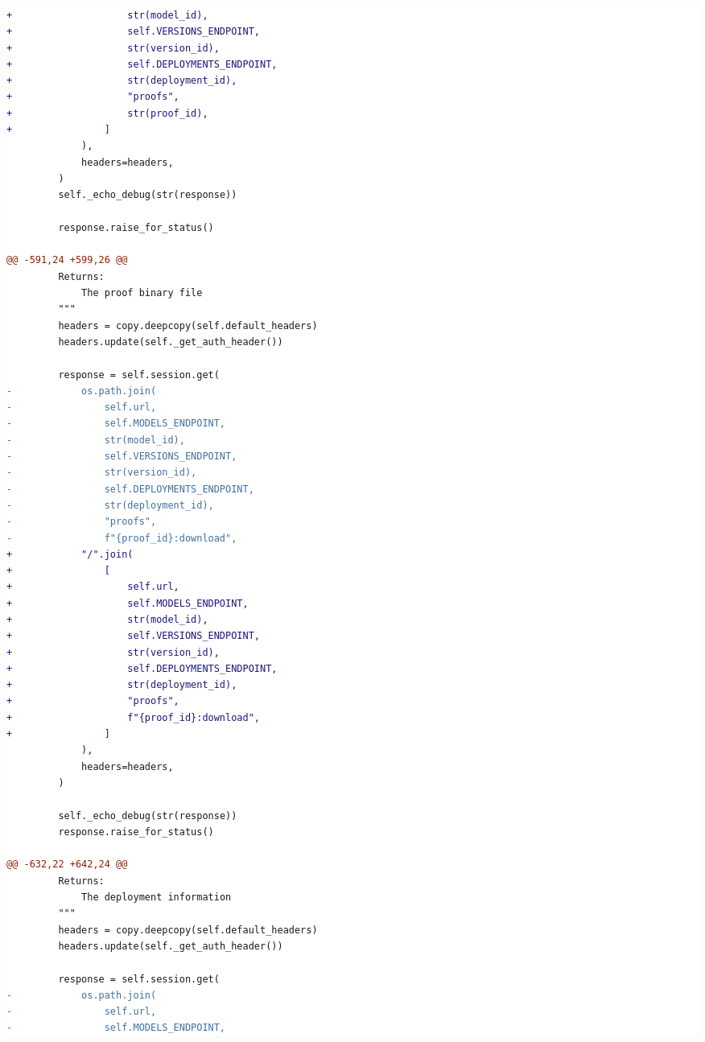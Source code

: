 ```diff
+                    str(model_id),
+                    self.VERSIONS_ENDPOINT,
+                    str(version_id),
+                    self.DEPLOYMENTS_ENDPOINT,
+                    str(deployment_id),
+                    "proofs",
+                    str(proof_id),
+                ]
             ),
             headers=headers,
         )
         self._echo_debug(str(response))
 
         response.raise_for_status()
 
@@ -591,24 +599,26 @@
         Returns:
             The proof binary file
         """
         headers = copy.deepcopy(self.default_headers)
         headers.update(self._get_auth_header())
 
         response = self.session.get(
-            os.path.join(
-                self.url,
-                self.MODELS_ENDPOINT,
-                str(model_id),
-                self.VERSIONS_ENDPOINT,
-                str(version_id),
-                self.DEPLOYMENTS_ENDPOINT,
-                str(deployment_id),
-                "proofs",
-                f"{proof_id}:download",
+            "/".join(
+                [
+                    self.url,
+                    self.MODELS_ENDPOINT,
+                    str(model_id),
+                    self.VERSIONS_ENDPOINT,
+                    str(version_id),
+                    self.DEPLOYMENTS_ENDPOINT,
+                    str(deployment_id),
+                    "proofs",
+                    f"{proof_id}:download",
+                ]
             ),
             headers=headers,
         )
 
         self._echo_debug(str(response))
         response.raise_for_status()
 
@@ -632,22 +642,24 @@
         Returns:
             The deployment information
         """
         headers = copy.deepcopy(self.default_headers)
         headers.update(self._get_auth_header())
 
         response = self.session.get(
-            os.path.join(
-                self.url,
-                self.MODELS_ENDPOINT,
```